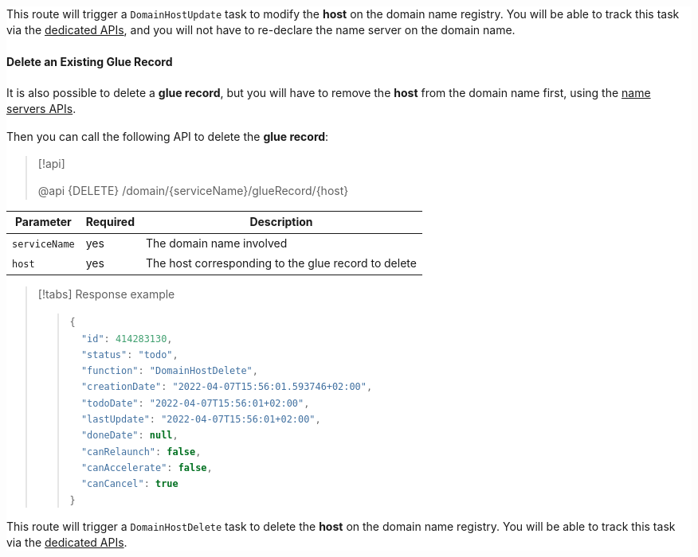 This route will trigger a `DomainHostUpdate` task to modify the **host** on the domain name registry.
You will be able to track this task via the [dedicated APIs](/pages/web/domains/api_domain_tasks#view-pending-tasks), and you will not have to re-declare the name server on the domain name.

#### Delete an Existing Glue Record

It is also possible to delete a **glue record**, but you will have to remove the **host** from the domain name first, using the [name servers APIs](#modify-the-name-servers-declared-on-a-domain-name).

Then you can call the following API to delete the **glue record**:

> [!api]
>
> @api {DELETE} /domain/{serviceName}/glueRecord/{host}

| Parameter     | Required | Description                                         |
| ------------- | -------- | --------------------------------------------------- |
| `serviceName` | yes      | The domain name involved                            |
| `host`        | yes      | The host corresponding to the glue record to delete |


> [!tabs]
> Response example
>> ```js
>> {
>>   "id": 414283130,
>>   "status": "todo",
>>   "function": "DomainHostDelete",
>>   "creationDate": "2022-04-07T15:56:01.593746+02:00",
>>   "todoDate": "2022-04-07T15:56:01+02:00",
>>   "lastUpdate": "2022-04-07T15:56:01+02:00",
>>   "doneDate": null,
>>   "canRelaunch": false,
>>   "canAccelerate": false,
>>   "canCancel": true
>> }
>> ```

This route will trigger a `DomainHostDelete` task to delete the **host** on the domain name registry.
You will be able to track this task via the [dedicated APIs](/pages/web/domains/api_domain_tasks#view-pending-tasks).
